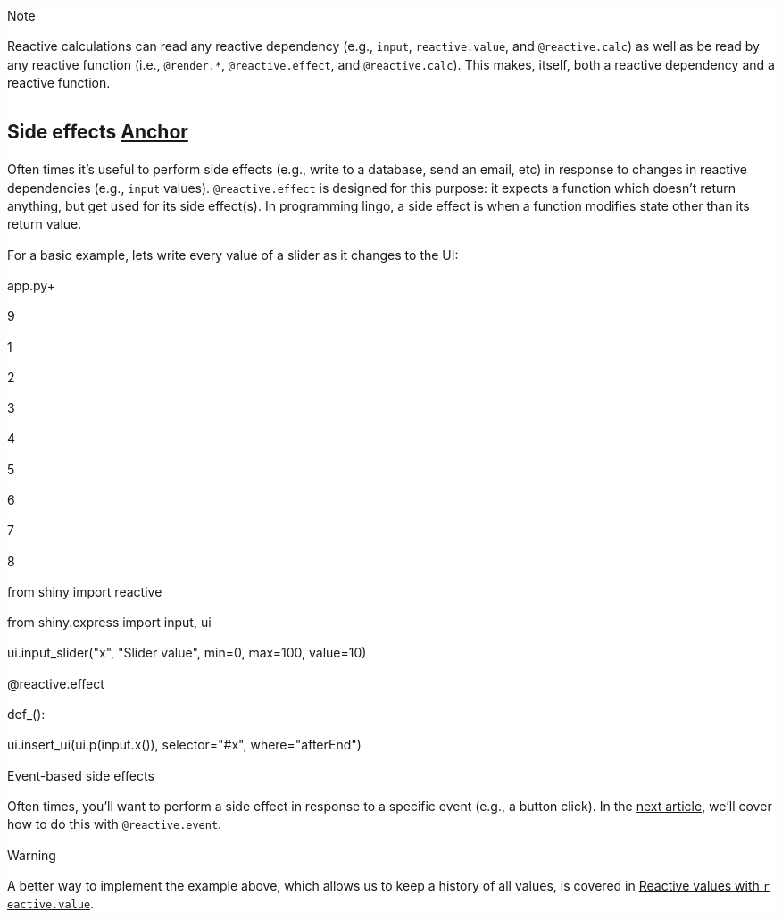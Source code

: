 Note

Reactive calculations can read any reactive dependency (e.g., `input`, `reactive.value`, and `@reactive.calc`) as well as be read by any reactive function (i.e., `@render.*`, `@reactive.effect`, and `@reactive.calc`). This makes, itself, both a reactive dependency and a reactive function.

## Side effects [Anchor](https://shiny.posit.co/py/docs/reactive-foundations.html\#effects)

Often times it’s useful to perform side effects (e.g., write to a database, send an email, etc) in response to changes in reactive dependencies (e.g., `input` values). `@reactive.effect` is designed for this purpose: it expects a function which doesn’t return anything, but get used for its side effect(s). In programming lingo, a side effect is when a function modifies state other than its return value.

For a basic example, lets write every value of a slider as it changes to the UI:

app.py+

9

1

2

3

4

5

6

7

8

from shiny import reactive

from shiny.express import input, ui

ui.input\_slider("x", "Slider value", min=0, max=100, value=10)

@reactive.effect

def\_():

ui.insert\_ui(ui.p(input.x()), selector="#x", where="afterEnd")

Event-based side effects

Often times, you’ll want to perform a side effect in response to a specific event (e.g., a button click). In the [next article](https://shiny.posit.co/py/docs/reactive-patterns.html), we’ll cover how to do this with `@reactive.event`.

Warning

A better way to implement the example above, which allows us to keep a history of all values, is covered in [Reactive values with `reactive.value`](https://shiny.posit.co/py/docs/reactive-foundations.html#value-dependencies).
